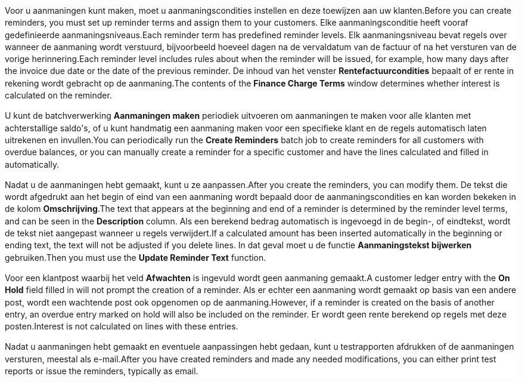 <span data-ttu-id="d40e8-111">Voor u aanmaningen kunt maken, moet u aanmaningscondities instellen en deze toewijzen aan uw klanten.</span><span class="sxs-lookup"><span data-stu-id="d40e8-111">Before you can create reminders, you must set up reminder terms and assign them to your customers.</span></span> <span data-ttu-id="d40e8-112">Elke aanmaningsconditie heeft vooraf gedefinieerde aanmaningsniveaus.</span><span class="sxs-lookup"><span data-stu-id="d40e8-112">Each reminder term has predefined reminder levels.</span></span> <span data-ttu-id="d40e8-113">Elk aanmaningsniveau bevat regels over wanneer de aanmaning wordt verstuurd, bijvoorbeeld hoeveel dagen na de vervaldatum van de factuur of na het versturen van de vorige herinnering.</span><span class="sxs-lookup"><span data-stu-id="d40e8-113">Each reminder level includes rules about when the reminder will be issued, for example, how many days after the invoice due date or the date of the previous reminder.</span></span> <span data-ttu-id="d40e8-114">De inhoud van het venster **Rentefactuurcondities** bepaalt of er rente in rekening wordt gebracht op de aanmaning.</span><span class="sxs-lookup"><span data-stu-id="d40e8-114">The contents of the **Finance Charge Terms** window determines whether interest is calculated on the reminder.</span></span>  

<span data-ttu-id="d40e8-115">U kunt de batchverwerking **Aanmaningen maken** periodiek uitvoeren om aanmaningen te maken voor alle klanten met achterstallige saldo's, of u kunt handmatig een aanmaning maken voor een specifieke klant en de regels automatisch laten uitrekenen en invullen.</span><span class="sxs-lookup"><span data-stu-id="d40e8-115">You can periodically run the **Create Reminders** batch job to create reminders for all customers with overdue balances, or you can manually create a reminder for a specific customer and have the lines calculated and filled in automatically.</span></span>  

<span data-ttu-id="d40e8-116">Nadat u de aanmaningen hebt gemaakt, kunt u ze aanpassen.</span><span class="sxs-lookup"><span data-stu-id="d40e8-116">After you create the reminders, you can modify them.</span></span> <span data-ttu-id="d40e8-117">De tekst die wordt afgedrukt aan het begin of eind van een aanmaning wordt bepaald door de aanmaningscondities en kan worden bekeken in de kolom **Omschrijving**.</span><span class="sxs-lookup"><span data-stu-id="d40e8-117">The text that appears at the beginning and end of a reminder is determined by the reminder level terms, and can be seen in the **Description** column.</span></span> <span data-ttu-id="d40e8-118">Als een berekend bedrag automatisch is ingevoegd in de begin-, of eindtekst, wordt de tekst niet aangepast wanneer u regels verwijdert.</span><span class="sxs-lookup"><span data-stu-id="d40e8-118">If a calculated amount has been inserted automatically in the beginning or ending text, the text will not be adjusted if you delete lines.</span></span> <span data-ttu-id="d40e8-119">In dat geval moet u de functie **Aanmaningstekst bijwerken** gebruiken.</span><span class="sxs-lookup"><span data-stu-id="d40e8-119">Then you must use the **Update Reminder Text** function.</span></span>  

<span data-ttu-id="d40e8-120">Voor een klantpost waarbij het veld **Afwachten** is ingevuld wordt geen aanmaning gemaakt.</span><span class="sxs-lookup"><span data-stu-id="d40e8-120">A customer ledger entry with the **On Hold** field filled in will not prompt the creation of a reminder.</span></span> <span data-ttu-id="d40e8-121">Als er echter een aanmaning wordt gemaakt op basis van een andere post, wordt een wachtende post ook opgenomen op de aanmaning.</span><span class="sxs-lookup"><span data-stu-id="d40e8-121">However, if a reminder is created on the basis of another entry, an overdue entry marked on hold will also be included on the reminder.</span></span> <span data-ttu-id="d40e8-122">Er wordt geen rente berekend op regels met deze posten.</span><span class="sxs-lookup"><span data-stu-id="d40e8-122">Interest is not calculated on lines with these entries.</span></span>

<span data-ttu-id="d40e8-123">Nadat u aanmaningen hebt gemaakt en eventuele aanpassingen hebt gedaan, kunt u testrapporten afdrukken of de aanmaningen versturen, meestal als e-mail.</span><span class="sxs-lookup"><span data-stu-id="d40e8-123">After you have created reminders and made any needed modifications, you can either print test reports or issue the reminders, typically as email.</span></span>
